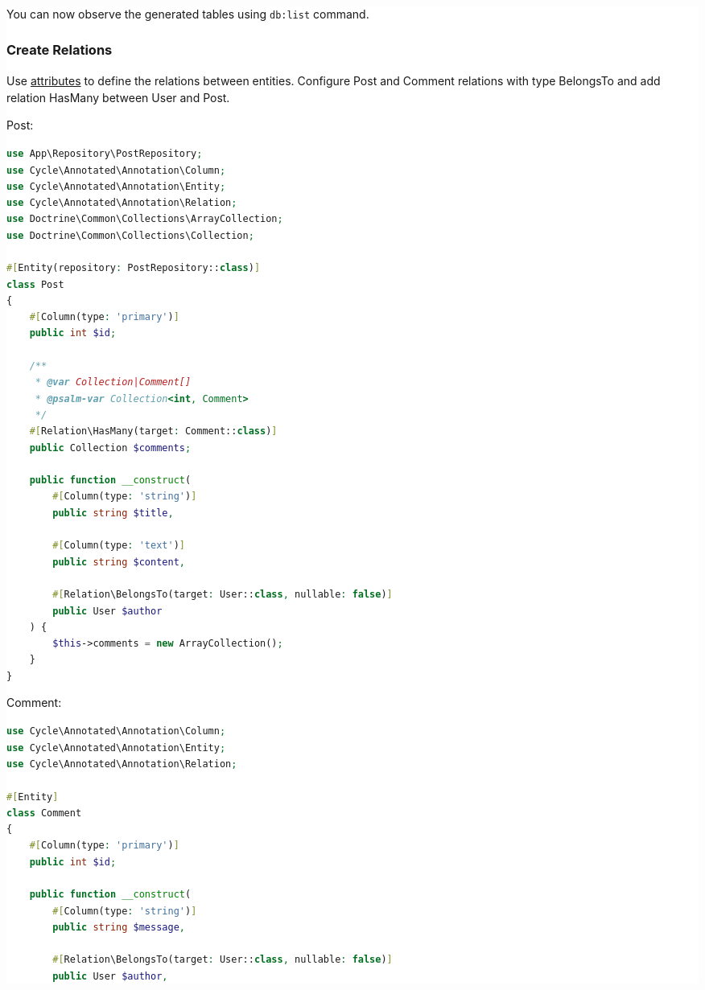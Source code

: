 You can now observe the generated tables using `db:list` command.

### Create Relations

Use [attributes](https://cycle-orm.dev/docs/annotated-relations) to define the relations between entities. Configure
Post and Comment relations with type BelongsTo and add relation HasMany between User and Post.

Post:

```php app/src/Database/Post.php
use App\Repository\PostRepository;
use Cycle\Annotated\Annotation\Column;
use Cycle\Annotated\Annotation\Entity;
use Cycle\Annotated\Annotation\Relation;
use Doctrine\Common\Collections\ArrayCollection;
use Doctrine\Common\Collections\Collection;

#[Entity(repository: PostRepository::class)]
class Post
{
    #[Column(type: 'primary')]
    public int $id;

    /**
     * @var Collection|Comment[]
     * @psalm-var Collection<int, Comment>
     */
    #[Relation\HasMany(target: Comment::class)]
    public Collection $comments;

    public function __construct(
        #[Column(type: 'string')]
        public string $title,

        #[Column(type: 'text')]
        public string $content,

        #[Relation\BelongsTo(target: User::class, nullable: false)]
        public User $author
    ) {
        $this->comments = new ArrayCollection();
    }
}
```

Comment:

```php app/src/Database/Comment.php
use Cycle\Annotated\Annotation\Column;
use Cycle\Annotated\Annotation\Entity;
use Cycle\Annotated\Annotation\Relation;

#[Entity]
class Comment
{
    #[Column(type: 'primary')]
    public int $id;

    public function __construct(
        #[Column(type: 'string')]
        public string $message,

        #[Relation\BelongsTo(target: User::class, nullable: false)]
        public User $author,

```